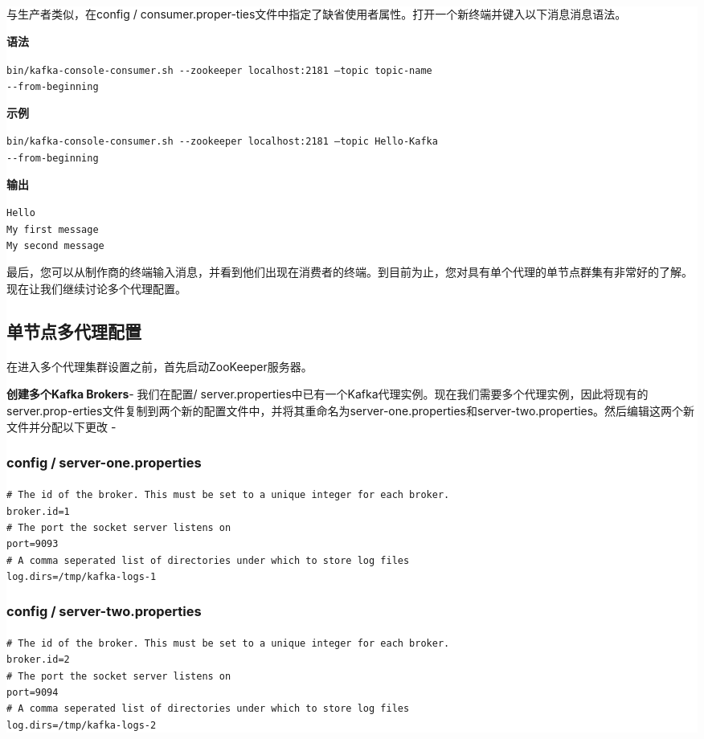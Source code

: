 与生产者类似，在config / consumer.proper-ties文件中指定了缺省使用者属性。打开一个新终端并键入以下消息消息语法。

**语法**

```
bin/kafka-console-consumer.sh --zookeeper localhost:2181 —topic topic-name 
--from-beginning

```

**示例**

```
bin/kafka-console-consumer.sh --zookeeper localhost:2181 —topic Hello-Kafka 
--from-beginning

```

**输出**

```
Hello
My first message
My second message

```

最后，您可以从制作商的终端输入消息，并看到他们出现在消费者的终端。到目前为止，您对具有单个代理的单节点群集有非常好的了解。现在让我们继续讨论多个代理配置。

## 单节点多代理配置

在进入多个代理集群设置之前，首先启动ZooKeeper服务器。

**创建多个Kafka Brokers**- 我们在配置/ server.properties中已有一个Kafka代理实例。现在我们需要多个代理实例，因此将现有的server.prop-erties文件复制到两个新的配置文件中，并将其重命名为server-one.properties和server-two.properties。然后编辑这两个新文件并分配以下更改 -

### config / server-one.properties

```
# The id of the broker. This must be set to a unique integer for each broker.
broker.id=1
# The port the socket server listens on
port=9093
# A comma seperated list of directories under which to store log files
log.dirs=/tmp/kafka-logs-1

```

### config / server-two.properties

```
# The id of the broker. This must be set to a unique integer for each broker.
broker.id=2
# The port the socket server listens on
port=9094
# A comma seperated list of directories under which to store log files
log.dirs=/tmp/kafka-logs-2

```
